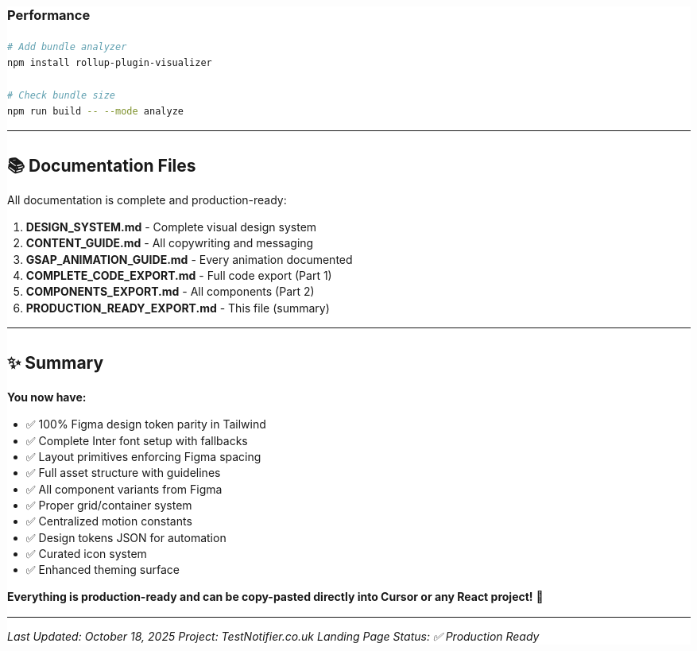 ### Performance
```bash
# Add bundle analyzer
npm install rollup-plugin-visualizer

# Check bundle size
npm run build -- --mode analyze
```

---

## 📚 Documentation Files

All documentation is complete and production-ready:

1. **DESIGN_SYSTEM.md** - Complete visual design system
2. **CONTENT_GUIDE.md** - All copywriting and messaging
3. **GSAP_ANIMATION_GUIDE.md** - Every animation documented
4. **COMPLETE_CODE_EXPORT.md** - Full code export (Part 1)
5. **COMPONENTS_EXPORT.md** - All components (Part 2)
6. **PRODUCTION_READY_EXPORT.md** - This file (summary)

---

## ✨ Summary

**You now have:**
- ✅ 100% Figma design token parity in Tailwind
- ✅ Complete Inter font setup with fallbacks
- ✅ Layout primitives enforcing Figma spacing
- ✅ Full asset structure with guidelines
- ✅ All component variants from Figma
- ✅ Proper grid/container system
- ✅ Centralized motion constants
- ✅ Design tokens JSON for automation
- ✅ Curated icon system
- ✅ Enhanced theming surface

**Everything is production-ready and can be copy-pasted directly into Cursor or any React project!** 🚀

---

*Last Updated: October 18, 2025*
*Project: TestNotifier.co.uk Landing Page*
*Status: ✅ Production Ready*
